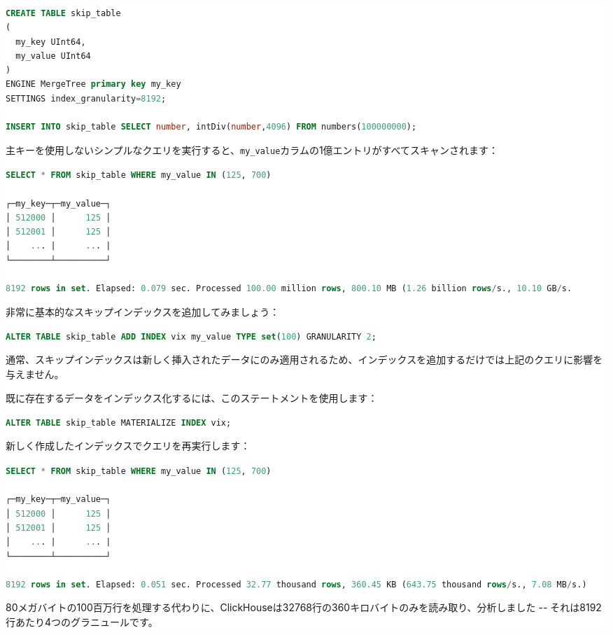 ```sql
CREATE TABLE skip_table
(
  my_key UInt64,
  my_value UInt64
)
ENGINE MergeTree primary key my_key
SETTINGS index_granularity=8192;

INSERT INTO skip_table SELECT number, intDiv(number,4096) FROM numbers(100000000);
```

主キーを使用しないシンプルなクエリを実行すると、`my_value`カラムの1億エントリがすべてスキャンされます：

```sql
SELECT * FROM skip_table WHERE my_value IN (125, 700)

┌─my_key─┬─my_value─┐
│ 512000 │      125 │
│ 512001 │      125 │
│    ... |      ... |
└────────┴──────────┘

8192 rows in set. Elapsed: 0.079 sec. Processed 100.00 million rows, 800.10 MB (1.26 billion rows/s., 10.10 GB/s.
```

非常に基本的なスキップインデックスを追加してみましょう：

```sql
ALTER TABLE skip_table ADD INDEX vix my_value TYPE set(100) GRANULARITY 2;
```

通常、スキップインデックスは新しく挿入されたデータにのみ適用されるため、インデックスを追加するだけでは上記のクエリに影響を与えません。

既に存在するデータをインデックス化するには、このステートメントを使用します：

```sql
ALTER TABLE skip_table MATERIALIZE INDEX vix;
```

新しく作成したインデックスでクエリを再実行します：

```sql
SELECT * FROM skip_table WHERE my_value IN (125, 700)

┌─my_key─┬─my_value─┐
│ 512000 │      125 │
│ 512001 │      125 │
│    ... |      ... |
└────────┴──────────┘

8192 rows in set. Elapsed: 0.051 sec. Processed 32.77 thousand rows, 360.45 KB (643.75 thousand rows/s., 7.08 MB/s.)
```

80メガバイトの100百万行を処理する代わりに、ClickHouseは32768行の360キロバイトのみを読み取り、分析しました -- それは8192行あたり4つのグラニュールです。
